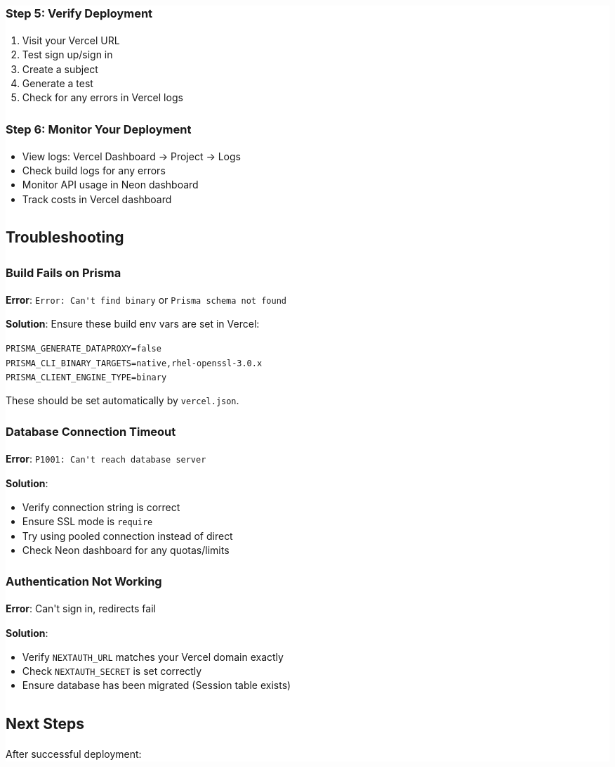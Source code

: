 ### Step 5: Verify Deployment

1. Visit your Vercel URL
2. Test sign up/sign in
3. Create a subject
4. Generate a test
5. Check for any errors in Vercel logs

### Step 6: Monitor Your Deployment

- View logs: Vercel Dashboard → Project → Logs
- Check build logs for any errors
- Monitor API usage in Neon dashboard
- Track costs in Vercel dashboard

## Troubleshooting

### Build Fails on Prisma

**Error**: `Error: Can't find binary` or `Prisma schema not found`

**Solution**: Ensure these build env vars are set in Vercel:
```
PRISMA_GENERATE_DATAPROXY=false
PRISMA_CLI_BINARY_TARGETS=native,rhel-openssl-3.0.x
PRISMA_CLIENT_ENGINE_TYPE=binary
```

These should be set automatically by `vercel.json`.

### Database Connection Timeout

**Error**: `P1001: Can't reach database server`

**Solution**: 
- Verify connection string is correct
- Ensure SSL mode is `require`
- Try using pooled connection instead of direct
- Check Neon dashboard for any quotas/limits

### Authentication Not Working

**Error**: Can't sign in, redirects fail

**Solution**:
- Verify `NEXTAUTH_URL` matches your Vercel domain exactly
- Check `NEXTAUTH_SECRET` is set correctly
- Ensure database has been migrated (Session table exists)

## Next Steps

After successful deployment:
